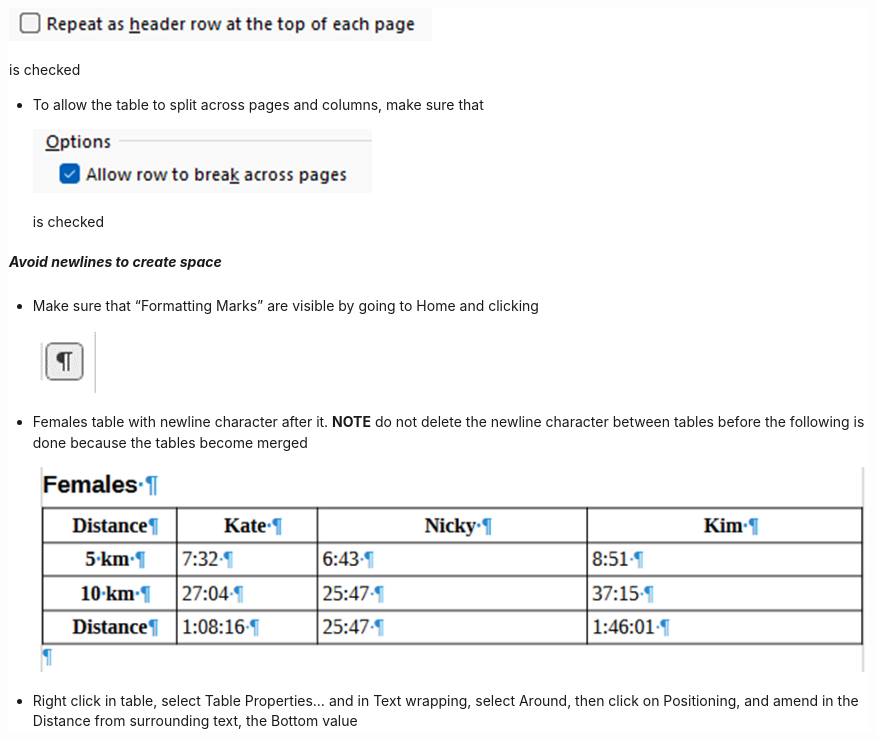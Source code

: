   ![Repeat as header row at the top of each page](src/guideImg/42-repeat-header-row-top-each-page.png)

   is checked
* To allow the table to split across pages and columns, make sure that 

  ![Allow row to break across tables](src/guideImg/46.5-allow-row-to-break-across-tables.png)

   is checked

##### Avoid newlines to create space

* Make sure that “Formatting Marks” are visible by going to Home and clicking 

  ![Hidden characters button](src/guideImg/01-hidden-characters.png)
* Females table with newline character after it. **NOTE** do not delete the newline character between tables before the following is done because the tables become merged

  ![Females table with newline character after it](src/guideImg/47-females-table-with-newline-character-after-it.png)
* Right click in table, select Table Properties… and in Text wrapping, select Around, then click on Positioning, and amend in the Distance from surrounding text, the Bottom value
